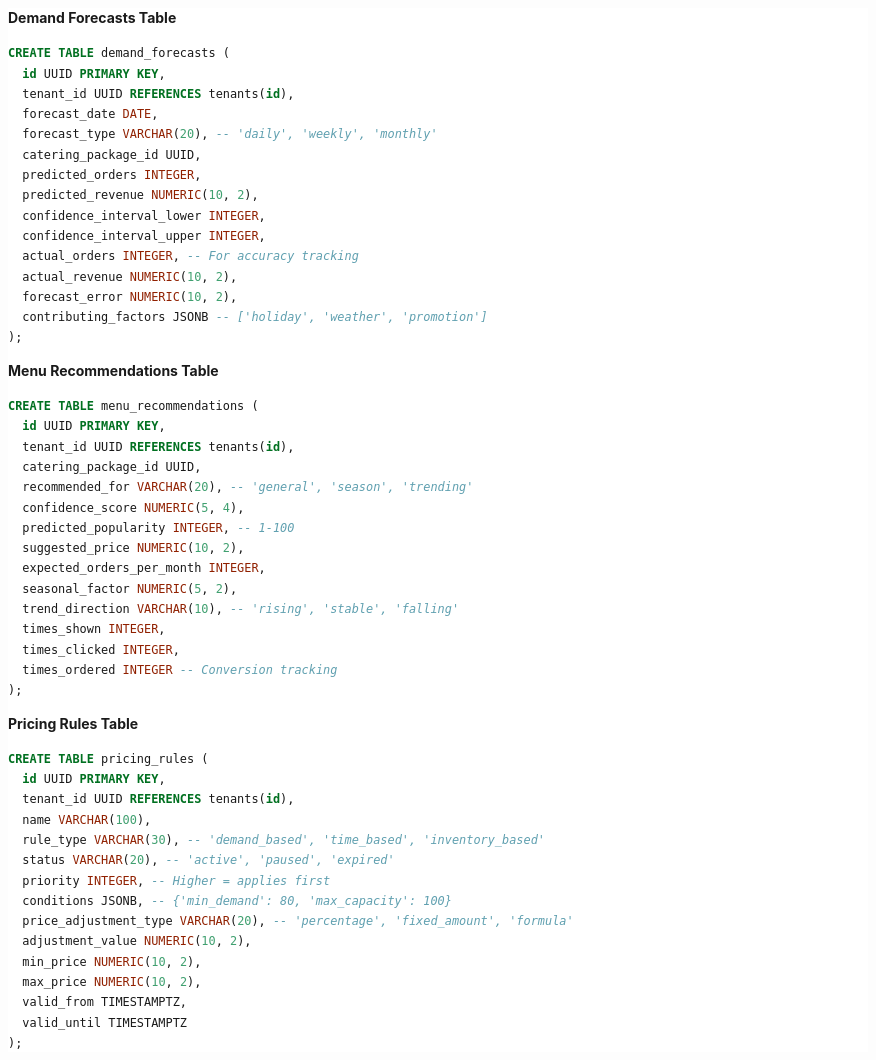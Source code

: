 **Demand Forecasts Table**
```sql
CREATE TABLE demand_forecasts (
  id UUID PRIMARY KEY,
  tenant_id UUID REFERENCES tenants(id),
  forecast_date DATE,
  forecast_type VARCHAR(20), -- 'daily', 'weekly', 'monthly'
  catering_package_id UUID,
  predicted_orders INTEGER,
  predicted_revenue NUMERIC(10, 2),
  confidence_interval_lower INTEGER,
  confidence_interval_upper INTEGER,
  actual_orders INTEGER, -- For accuracy tracking
  actual_revenue NUMERIC(10, 2),
  forecast_error NUMERIC(10, 2),
  contributing_factors JSONB -- ['holiday', 'weather', 'promotion']
);
```

**Menu Recommendations Table**
```sql
CREATE TABLE menu_recommendations (
  id UUID PRIMARY KEY,
  tenant_id UUID REFERENCES tenants(id),
  catering_package_id UUID,
  recommended_for VARCHAR(20), -- 'general', 'season', 'trending'
  confidence_score NUMERIC(5, 4),
  predicted_popularity INTEGER, -- 1-100
  suggested_price NUMERIC(10, 2),
  expected_orders_per_month INTEGER,
  seasonal_factor NUMERIC(5, 2),
  trend_direction VARCHAR(10), -- 'rising', 'stable', 'falling'
  times_shown INTEGER,
  times_clicked INTEGER,
  times_ordered INTEGER -- Conversion tracking
);
```

**Pricing Rules Table**
```sql
CREATE TABLE pricing_rules (
  id UUID PRIMARY KEY,
  tenant_id UUID REFERENCES tenants(id),
  name VARCHAR(100),
  rule_type VARCHAR(30), -- 'demand_based', 'time_based', 'inventory_based'
  status VARCHAR(20), -- 'active', 'paused', 'expired'
  priority INTEGER, -- Higher = applies first
  conditions JSONB, -- {'min_demand': 80, 'max_capacity': 100}
  price_adjustment_type VARCHAR(20), -- 'percentage', 'fixed_amount', 'formula'
  adjustment_value NUMERIC(10, 2),
  min_price NUMERIC(10, 2),
  max_price NUMERIC(10, 2),
  valid_from TIMESTAMPTZ,
  valid_until TIMESTAMPTZ
);
```
